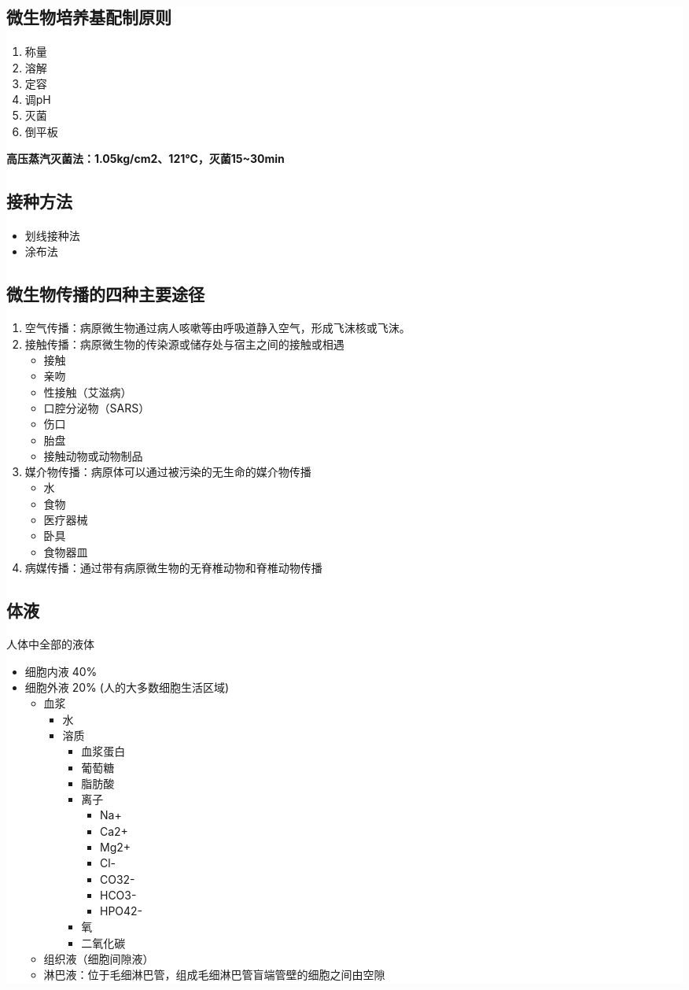 ## 微生物培养基配制原则
1. 称量
2. 溶解
3. 定容
4. 调pH
5. 灭菌
6. 倒平板

**高压蒸汽灭菌法：1.05kg/cm2、121℃，灭菌15~30min**  

## 接种方法
+ 划线接种法
+ 涂布法

## 微生物传播的四种主要途径
1. 空气传播：病原微生物通过病人咳嗽等由呼吸道静入空气，形成飞沫核或飞沫。  
2. 接触传播：病原微生物的传染源或储存处与宿主之间的接触或相遇
	+ 接触
	+ 亲吻
	+ 性接触（艾滋病）
	+ 口腔分泌物（SARS）
	+ 伤口
	+ 胎盘
	+ 接触动物或动物制品
3. 媒介物传播：病原体可以通过被污染的无生命的媒介物传播
	+ 水
	+ 食物
	+ 医疗器械
	+ 卧具
	+ 食物器皿
4. 病媒传播：通过带有病原微生物的无脊椎动物和脊椎动物传播

## 体液
人体中全部的液体
+ 细胞内液 40%
+ 细胞外液 20% (人的大多数细胞生活区域)
	+ 血浆
		+ 水
		+ 溶质
			+ 血浆蛋白
			+ 葡萄糖
			+ 脂肪酸
			+ 离子
				+ Na+
				+ Ca2+
				+ Mg2+
				+ Cl-
				+ CO32-
				+ HCO3-
				+ HPO42-
			+ 氧
			+ 二氧化碳
	+ 组织液（细胞间隙液） 
	+ 淋巴液：位于毛细淋巴管，组成毛细淋巴管盲端管壁的细胞之间由空隙
